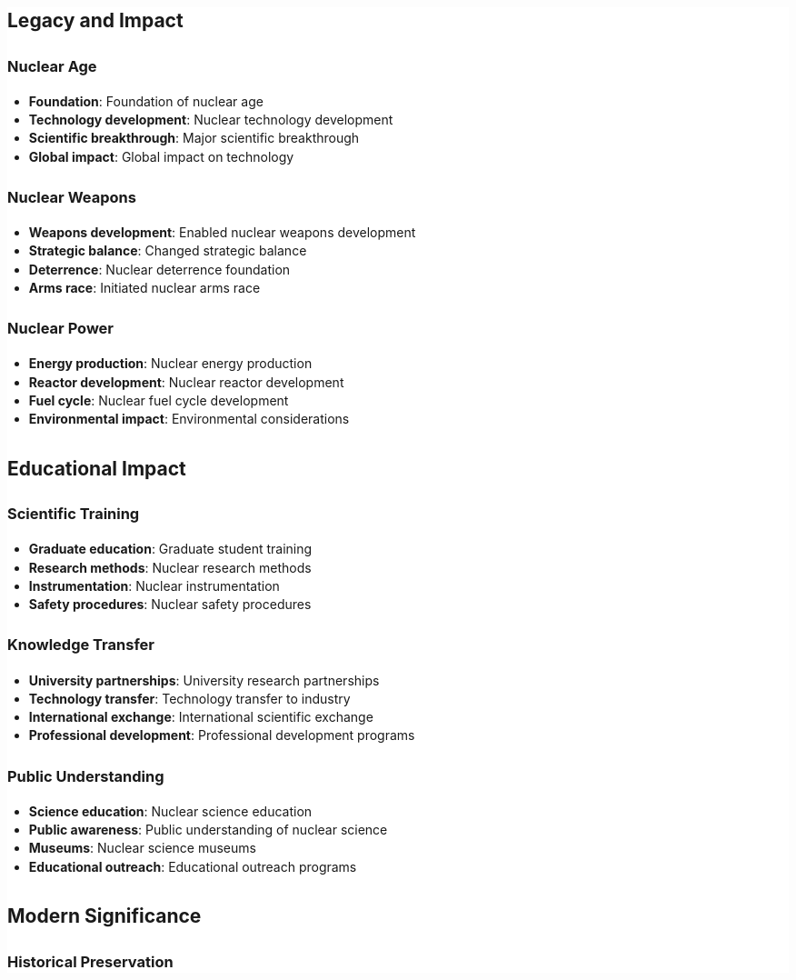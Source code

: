 ## Legacy and Impact

### Nuclear Age

- **Foundation**: Foundation of nuclear age
- **Technology development**: Nuclear technology development
- **Scientific breakthrough**: Major scientific breakthrough
- **Global impact**: Global impact on technology

### Nuclear Weapons

- **Weapons development**: Enabled nuclear weapons development
- **Strategic balance**: Changed strategic balance
- **Deterrence**: Nuclear deterrence foundation
- **Arms race**: Initiated nuclear arms race

### Nuclear Power

- **Energy production**: Nuclear energy production
- **Reactor development**: Nuclear reactor development
- **Fuel cycle**: Nuclear fuel cycle development
- **Environmental impact**: Environmental considerations

## Educational Impact

### Scientific Training

- **Graduate education**: Graduate student training
- **Research methods**: Nuclear research methods
- **Instrumentation**: Nuclear instrumentation
- **Safety procedures**: Nuclear safety procedures

### Knowledge Transfer

- **University partnerships**: University research partnerships
- **Technology transfer**: Technology transfer to industry
- **International exchange**: International scientific exchange
- **Professional development**: Professional development programs

### Public Understanding

- **Science education**: Nuclear science education
- **Public awareness**: Public understanding of nuclear science
- **Museums**: Nuclear science museums
- **Educational outreach**: Educational outreach programs

## Modern Significance

### Historical Preservation
